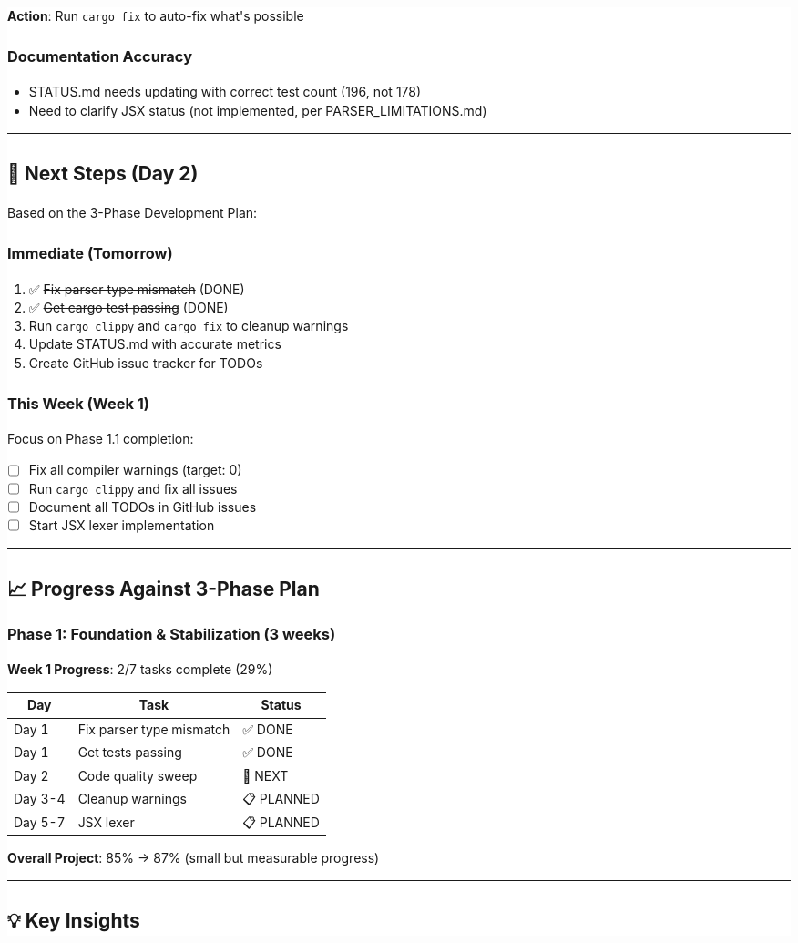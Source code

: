 **Action**: Run `cargo fix` to auto-fix what's possible

### Documentation Accuracy
- STATUS.md needs updating with correct test count (196, not 178)
- Need to clarify JSX status (not implemented, per PARSER_LIMITATIONS.md)

---

## 🚀 Next Steps (Day 2)

Based on the 3-Phase Development Plan:

### Immediate (Tomorrow)
1. ✅ ~~Fix parser type mismatch~~ (DONE)
2. ✅ ~~Get cargo test passing~~ (DONE)
3. Run `cargo clippy` and `cargo fix` to cleanup warnings
4. Update STATUS.md with accurate metrics
5. Create GitHub issue tracker for TODOs

### This Week (Week 1)
Focus on Phase 1.1 completion:
- [ ] Fix all compiler warnings (target: 0)
- [ ] Run `cargo clippy` and fix all issues
- [ ] Document all TODOs in GitHub issues
- [ ] Start JSX lexer implementation

---

## 📈 Progress Against 3-Phase Plan

### Phase 1: Foundation & Stabilization (3 weeks)
**Week 1 Progress**: 2/7 tasks complete (29%)

| Day | Task | Status |
|-----|------|--------|
| Day 1 | Fix parser type mismatch | ✅ DONE |
| Day 1 | Get tests passing | ✅ DONE |
| Day 2 | Code quality sweep | 🔄 NEXT |
| Day 3-4 | Cleanup warnings | 📋 PLANNED |
| Day 5-7 | JSX lexer | 📋 PLANNED |

**Overall Project**: 85% → 87% (small but measurable progress)

---

## 💡 Key Insights

